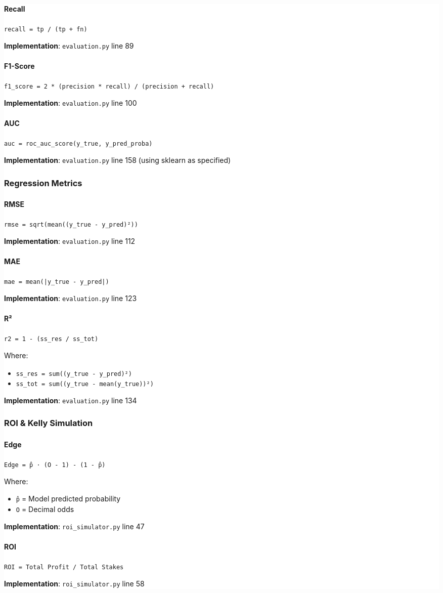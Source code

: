 #### Recall
```
recall = tp / (tp + fn)
```
**Implementation**: `evaluation.py` line 89

#### F1-Score
```
f1_score = 2 * (precision * recall) / (precision + recall)
```
**Implementation**: `evaluation.py` line 100

#### AUC
```
auc = roc_auc_score(y_true, y_pred_proba)
```
**Implementation**: `evaluation.py` line 158 (using sklearn as specified)

### Regression Metrics

#### RMSE
```
rmse = sqrt(mean((y_true - y_pred)²))
```
**Implementation**: `evaluation.py` line 112

#### MAE
```
mae = mean(|y_true - y_pred|)
```
**Implementation**: `evaluation.py` line 123

#### R²
```
r2 = 1 - (ss_res / ss_tot)
```
Where:
- `ss_res = sum((y_true - y_pred)²)`
- `ss_tot = sum((y_true - mean(y_true))²)`

**Implementation**: `evaluation.py` line 134

### ROI & Kelly Simulation

#### Edge
```
Edge = p̂ ⋅ (O - 1) - (1 - p̂)
```
Where:
- `p̂` = Model predicted probability
- `O` = Decimal odds

**Implementation**: `roi_simulator.py` line 47

#### ROI
```
ROI = Total Profit / Total Stakes
```
**Implementation**: `roi_simulator.py` line 58
